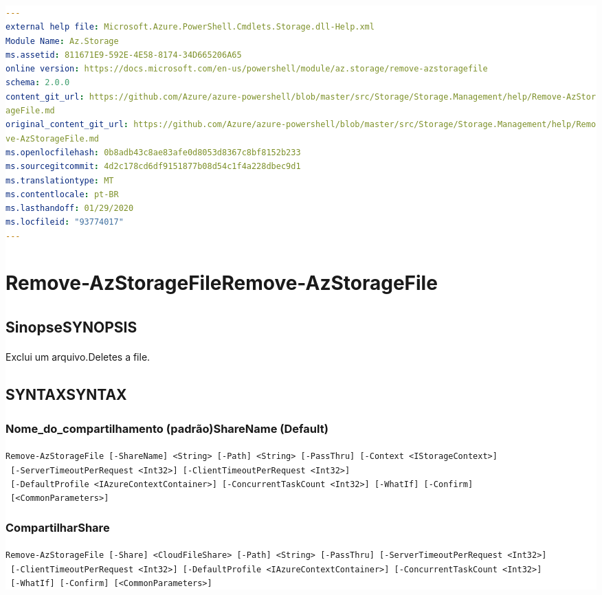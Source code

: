 ```yaml
---
external help file: Microsoft.Azure.PowerShell.Cmdlets.Storage.dll-Help.xml
Module Name: Az.Storage
ms.assetid: 811671E9-592E-4E58-8174-34D665206A65
online version: https://docs.microsoft.com/en-us/powershell/module/az.storage/remove-azstoragefile
schema: 2.0.0
content_git_url: https://github.com/Azure/azure-powershell/blob/master/src/Storage/Storage.Management/help/Remove-AzStorageFile.md
original_content_git_url: https://github.com/Azure/azure-powershell/blob/master/src/Storage/Storage.Management/help/Remove-AzStorageFile.md
ms.openlocfilehash: 0b8adb43c8ae83afe0d8053d8367c8bf8152b233
ms.sourcegitcommit: 4d2c178cd6df9151877b08d54c1f4a228dbec9d1
ms.translationtype: MT
ms.contentlocale: pt-BR
ms.lasthandoff: 01/29/2020
ms.locfileid: "93774017"
---
```

# <span data-ttu-id="889d6-101">Remove-AzStorageFile</span><span class="sxs-lookup"><span data-stu-id="889d6-101">Remove-AzStorageFile</span></span>

## <span data-ttu-id="889d6-102">Sinopse</span><span class="sxs-lookup"><span data-stu-id="889d6-102">SYNOPSIS</span></span>
<span data-ttu-id="889d6-103">Exclui um arquivo.</span><span class="sxs-lookup"><span data-stu-id="889d6-103">Deletes a file.</span></span>

## <span data-ttu-id="889d6-104">SYNTAX</span><span class="sxs-lookup"><span data-stu-id="889d6-104">SYNTAX</span></span>

### <span data-ttu-id="889d6-105">Nome_do_compartilhamento (padrão)</span><span class="sxs-lookup"><span data-stu-id="889d6-105">ShareName (Default)</span></span>
```
Remove-AzStorageFile [-ShareName] <String> [-Path] <String> [-PassThru] [-Context <IStorageContext>]
 [-ServerTimeoutPerRequest <Int32>] [-ClientTimeoutPerRequest <Int32>]
 [-DefaultProfile <IAzureContextContainer>] [-ConcurrentTaskCount <Int32>] [-WhatIf] [-Confirm]
 [<CommonParameters>]
```

### <span data-ttu-id="889d6-106">Compartilhar</span><span class="sxs-lookup"><span data-stu-id="889d6-106">Share</span></span>
```
Remove-AzStorageFile [-Share] <CloudFileShare> [-Path] <String> [-PassThru] [-ServerTimeoutPerRequest <Int32>]
 [-ClientTimeoutPerRequest <Int32>] [-DefaultProfile <IAzureContextContainer>] [-ConcurrentTaskCount <Int32>]
 [-WhatIf] [-Confirm] [<CommonParameters>]
```
